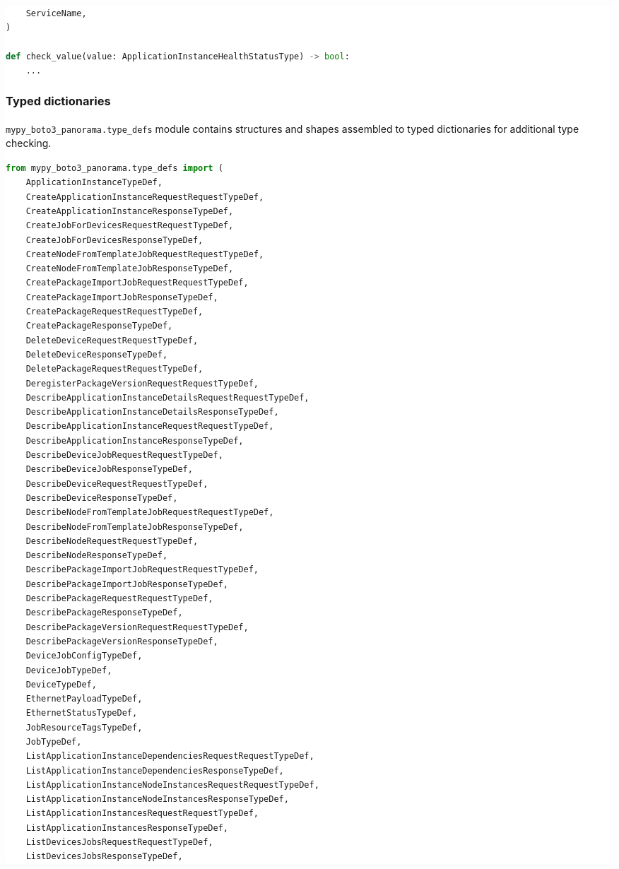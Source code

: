 ```python
    ServiceName,
)

def check_value(value: ApplicationInstanceHealthStatusType) -> bool:
    ...
```

<a id="typed-dictionaries"></a>

### Typed dictionaries

`mypy_boto3_panorama.type_defs` module contains structures and shapes assembled
to typed dictionaries for additional type checking.

```python
from mypy_boto3_panorama.type_defs import (
    ApplicationInstanceTypeDef,
    CreateApplicationInstanceRequestRequestTypeDef,
    CreateApplicationInstanceResponseTypeDef,
    CreateJobForDevicesRequestRequestTypeDef,
    CreateJobForDevicesResponseTypeDef,
    CreateNodeFromTemplateJobRequestRequestTypeDef,
    CreateNodeFromTemplateJobResponseTypeDef,
    CreatePackageImportJobRequestRequestTypeDef,
    CreatePackageImportJobResponseTypeDef,
    CreatePackageRequestRequestTypeDef,
    CreatePackageResponseTypeDef,
    DeleteDeviceRequestRequestTypeDef,
    DeleteDeviceResponseTypeDef,
    DeletePackageRequestRequestTypeDef,
    DeregisterPackageVersionRequestRequestTypeDef,
    DescribeApplicationInstanceDetailsRequestRequestTypeDef,
    DescribeApplicationInstanceDetailsResponseTypeDef,
    DescribeApplicationInstanceRequestRequestTypeDef,
    DescribeApplicationInstanceResponseTypeDef,
    DescribeDeviceJobRequestRequestTypeDef,
    DescribeDeviceJobResponseTypeDef,
    DescribeDeviceRequestRequestTypeDef,
    DescribeDeviceResponseTypeDef,
    DescribeNodeFromTemplateJobRequestRequestTypeDef,
    DescribeNodeFromTemplateJobResponseTypeDef,
    DescribeNodeRequestRequestTypeDef,
    DescribeNodeResponseTypeDef,
    DescribePackageImportJobRequestRequestTypeDef,
    DescribePackageImportJobResponseTypeDef,
    DescribePackageRequestRequestTypeDef,
    DescribePackageResponseTypeDef,
    DescribePackageVersionRequestRequestTypeDef,
    DescribePackageVersionResponseTypeDef,
    DeviceJobConfigTypeDef,
    DeviceJobTypeDef,
    DeviceTypeDef,
    EthernetPayloadTypeDef,
    EthernetStatusTypeDef,
    JobResourceTagsTypeDef,
    JobTypeDef,
    ListApplicationInstanceDependenciesRequestRequestTypeDef,
    ListApplicationInstanceDependenciesResponseTypeDef,
    ListApplicationInstanceNodeInstancesRequestRequestTypeDef,
    ListApplicationInstanceNodeInstancesResponseTypeDef,
    ListApplicationInstancesRequestRequestTypeDef,
    ListApplicationInstancesResponseTypeDef,
    ListDevicesJobsRequestRequestTypeDef,
    ListDevicesJobsResponseTypeDef,
```